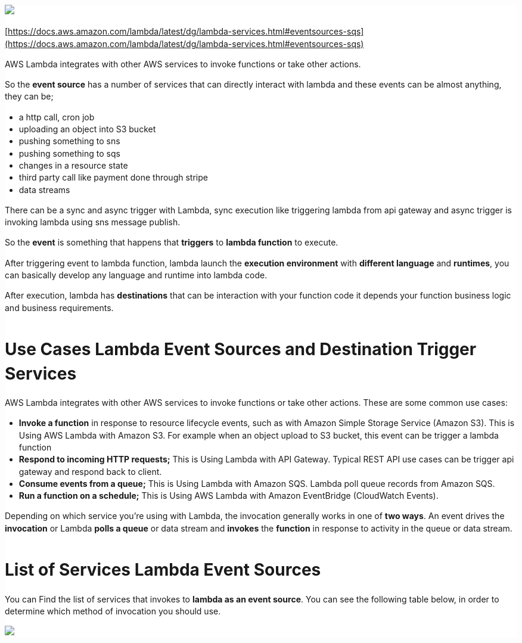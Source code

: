 ![](https://miro.medium.com/max/1400/1*mzP65ilH4nCnen3pbM26zw.png)

[https://docs.aws.amazon.com/lambda/latest/dg/lambda-services.html#eventsources-sqs](https://docs.aws.amazon.com/lambda/latest/dg/lambda-services.html#eventsources-sqs)

AWS Lambda integrates with other AWS services to invoke functions or take other actions.

So the **event source** has a number of services that can directly interact with lambda and these events can be almost anything, they can be;

*   a http call, cron job
*   uploading an object into S3 bucket
*   pushing something to sns
*   pushing something to sqs
*   changes in a resource state
*   third party call like payment done through stripe
*   data streams

There can be a sync and async trigger with Lambda, sync execution like triggering lambda from api gateway and async trigger is invoking lambda using sns message publish.


So the **event** is something that happens that **triggers** to **lambda function** to execute.

After triggering event to lambda function, lambda launch the **execution environment** with **different language** and **runtimes**, you can basically develop any language and runtime into lambda code.

After execution, lambda has **destinations** that can be interaction with your function code it depends your function business logic and business requirements.

Use Cases Lambda Event Sources and Destination Trigger Services
===============================================================

AWS Lambda integrates with other AWS services to invoke functions or take other actions. These are some common use cases:

*   **Invoke a function** in response to resource lifecycle events, such as with Amazon Simple Storage Service (Amazon S3). This is Using AWS Lambda with Amazon S3. For example when an object upload to S3 bucket, this event can be trigger a lambda function
*   **Respond to incoming HTTP requests;** This is Using Lambda with API Gateway. Typical REST API use cases can be trigger api gateway and respond back to client.
*   **Consume events from a queue;** This is Using Lambda with Amazon SQS. Lambda poll queue records from Amazon SQS.
*   **Run a function on a schedule;** This is Using AWS Lambda with Amazon EventBridge (CloudWatch Events).

Depending on which service you’re using with Lambda, the invocation generally works in one of **two ways**. An event drives the **invocation** or Lambda **polls a queue** or data stream and **invokes** the **function** in response to activity in the queue or data stream.

List of Services Lambda Event Sources
=====================================

You can Find the list of services that invokes to **lambda as an event source**. You can see the following table below, in order to determine which method of invocation you should use.

![](https://miro.medium.com/max/1400/1*HrRzeYCfxbVFPenVDgm3Lg.png)
